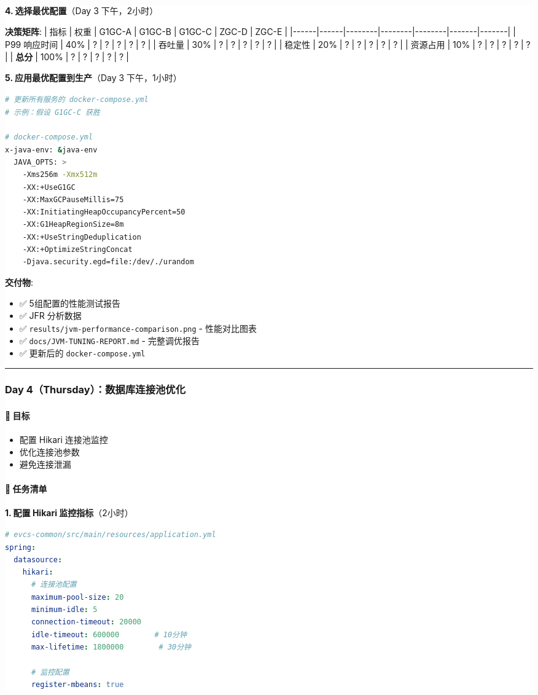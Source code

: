 **4. 选择最优配置**（Day 3 下午，2小时）

**决策矩阵**:
| 指标 | 权重 | G1GC-A | G1GC-B | G1GC-C | ZGC-D | ZGC-E |
|------|------|--------|--------|--------|-------|-------|
| P99 响应时间 | 40% | ? | ? | ? | ? | ? |
| 吞吐量 | 30% | ? | ? | ? | ? | ? |
| 稳定性 | 20% | ? | ? | ? | ? | ? |
| 资源占用 | 10% | ? | ? | ? | ? | ? |
| **总分** | 100% | ? | ? | ? | ? | ? |

**5. 应用最优配置到生产**（Day 3 下午，1小时）

```bash
# 更新所有服务的 docker-compose.yml
# 示例：假设 G1GC-C 获胜

# docker-compose.yml
x-java-env: &java-env
  JAVA_OPTS: >
    -Xms256m -Xmx512m
    -XX:+UseG1GC
    -XX:MaxGCPauseMillis=75
    -XX:InitiatingHeapOccupancyPercent=50
    -XX:G1HeapRegionSize=8m
    -XX:+UseStringDeduplication
    -XX:+OptimizeStringConcat
    -Djava.security.egd=file:/dev/./urandom
```

**交付物**:
- ✅ 5组配置的性能测试报告
- ✅ JFR 分析数据
- ✅ `results/jvm-performance-comparison.png` - 性能对比图表
- ✅ `docs/JVM-TUNING-REPORT.md` - 完整调优报告
- ✅ 更新后的 `docker-compose.yml`

---

### Day 4（Thursday）：数据库连接池优化

#### 🎯 目标
- 配置 Hikari 连接池监控
- 优化连接池参数
- 避免连接泄漏

#### 📝 任务清单

**1. 配置 Hikari 监控指标**（2小时）

```yaml
# evcs-common/src/main/resources/application.yml
spring:
  datasource:
    hikari:
      # 连接池配置
      maximum-pool-size: 20
      minimum-idle: 5
      connection-timeout: 20000
      idle-timeout: 600000        # 10分钟
      max-lifetime: 1800000        # 30分钟
      
      # 监控配置
      register-mbeans: true
```